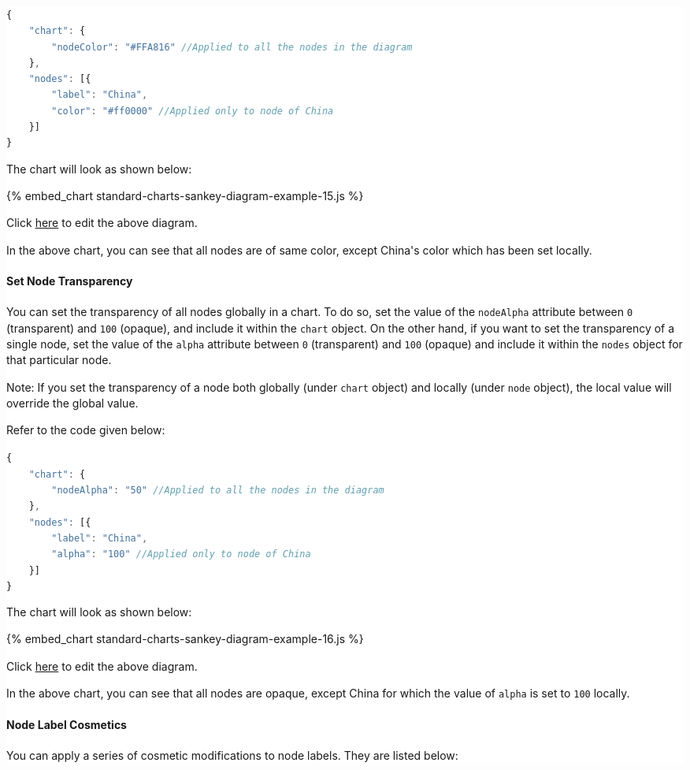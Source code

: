 ```javascript
{
    "chart": {
        "nodeColor": "#FFA816" //Applied to all the nodes in the diagram
    },
    "nodes": [{
        "label": "China",
        "color": "#ff0000" //Applied only to node of China
    }]
}
```

The chart will look as shown below:

{% embed_chart standard-charts-sankey-diagram-example-15.js %}

Click [here](http://jsfiddle.net/fusioncharts/c854fvpj/) to edit the above diagram.

In the above chart, you can see that all nodes are of same color, except China's color which has been set locally.

#### Set Node Transparency

You can set the transparency of all nodes globally in a chart. To do so, set the value of the `nodeAlpha` attribute between `0` (transparent) and `100` (opaque), and include it within the `chart` object. On the other hand, if you want to set the transparency of a single node, set the value of the `alpha` attribute between `0` (transparent) and `100` (opaque) and include it within the `nodes` object for that particular node.

Note: If you set the transparency of a node both globally (under `chart` object) and locally (under `node` object), the local value will override the global value.

Refer to the code given below:

```javascript
{
    "chart": {
        "nodeAlpha": "50" //Applied to all the nodes in the diagram
    },
    "nodes": [{
        "label": "China",
        "alpha": "100" //Applied only to node of China
    }]
}
```

The chart will look as shown below:

{% embed_chart standard-charts-sankey-diagram-example-16.js %}

Click [here](http://jsfiddle.net/fusioncharts/bovj87u9/) to edit the above diagram.

In the above chart, you can see that all nodes are opaque, except China for which the value of `alpha` is set to `100` locally.

#### Node Label Cosmetics

You can apply a series of cosmetic modifications to node labels. They are listed below:
